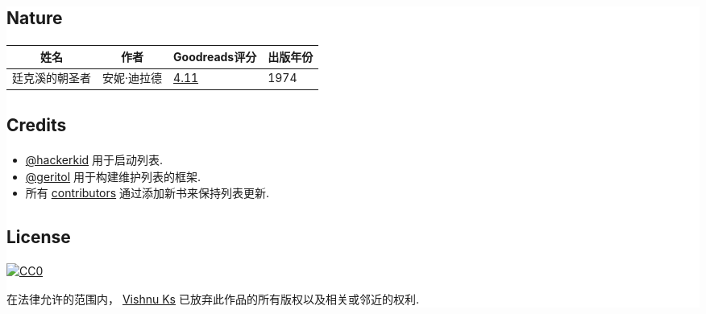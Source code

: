 ## Nature
 |  姓名|  作者|  Goodreads评分|  出版年份|  
|------|--------|------------------|----------------|  
 |  廷克溪的朝圣者|  安妮·迪拉德| [4.11](https://www.goodreads.com/book/show/12527.Pilgrim_at_Tinker_Creek) | 1974 |  

## Credits
* [@hackerkid](https://github.com/hackerkid) 用于启动列表.
* [@geritol](https://github.com/geritol) 用于构建维护列表的框架.
* 所有 [contributors](https://github.com/hackerkid/Mind-Expanding-Books/graphs/contributors) 通过添加新书来保持列表更新.

## License
[![CC0](http://i.creativecommons.org/p/zero/1.0/88x31.png)](http://creativecommons.org/publicdomain/zero/1.0/)

在法律允许的范围内， [Vishnu Ks](https://github.com/hackerkid) 已放弃此作品的所有版权以及相关或邻近的权利.

